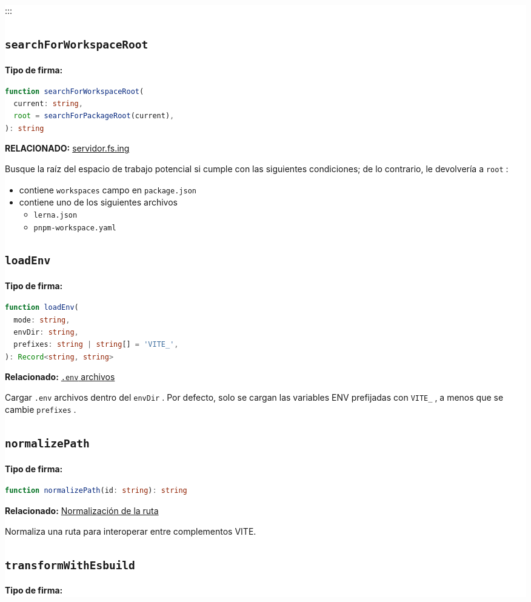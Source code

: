 :::

## `searchForWorkspaceRoot`

**Tipo de firma:**

```ts
function searchForWorkspaceRoot(
  current: string,
  root = searchForPackageRoot(current),
): string
```

**RELACIONADO:** [servidor.fs.ing](/es/config/server-options.md#server-fs-allow)

Busque la raíz del espacio de trabajo potencial si cumple con las siguientes condiciones; de lo contrario, le devolvería a `root` :

- contiene `workspaces` campo en `package.json`
- contiene uno de los siguientes archivos
  - `lerna.json`
  - `pnpm-workspace.yaml`

## `loadEnv`

**Tipo de firma:**

```ts
function loadEnv(
  mode: string,
  envDir: string,
  prefixes: string | string[] = 'VITE_',
): Record<string, string>
```

**Relacionado:** [`.env` archivos](./env-and-mode.md#env-files)

Cargar `.env` archivos dentro del `envDir` . Por defecto, solo se cargan las variables ENV prefijadas con `VITE_` , a menos que se cambie `prefixes` .

## `normalizePath`

**Tipo de firma:**

```ts
function normalizePath(id: string): string
```

**Relacionado:** [Normalización de la ruta](./api-plugin.md#path-normalization)

Normaliza una ruta para interoperar entre complementos VITE.

## `transformWithEsbuild`

**Tipo de firma:**
